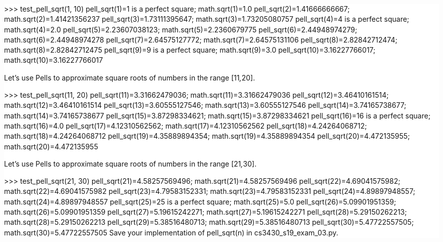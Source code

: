 &gt;&gt;&gt; test_pell_sqrt(1, 10) pell_sqrt(1)=1 is a perfect square; math.sqrt(1)=1.0 pell_sqrt(2)=1.41666666667; math.sqrt(2)=1.41421356237 pell_sqrt(3)=1.73111395647; math.sqrt(3)=1.73205080757 pell_sqrt(4)=4 is a perfect square; math.sqrt(4)=2.0 pell_sqrt(5)=2.23607038123; math.sqrt(5)=2.2360679775 pell_sqrt(6)=2.44948974279; math.sqrt(6)=2.44948974278 pell_sqrt(7)=2.64575127772; math.sqrt(7)=2.64575131106 pell_sqrt(8)=2.82842712474; math.sqrt(8)=2.82842712475 pell_sqrt(9)=9 is a perfect square; math.sqrt(9)=3.0 pell_sqrt(10)=3.16227766017; math.sqrt(10)=3.16227766017

Let’s use Pells to approximate square roots of numbers in the range [11<em>,</em>20].

&gt;&gt;&gt; test_pell_sqrt(11, 20) pell_sqrt(11)=3.31662479036; math.sqrt(11)=3.31662479036 pell_sqrt(12)=3.46410161514; math.sqrt(12)=3.46410161514 pell_sqrt(13)=3.60555127546; math.sqrt(13)=3.60555127546 pell_sqrt(14)=3.74165738677; math.sqrt(14)=3.74165738677 pell_sqrt(15)=3.87298334621; math.sqrt(15)=3.87298334621 pell_sqrt(16)=16 is a perfect square; math.sqrt(16)=4.0 pell_sqrt(17)=4.12310562562; math.sqrt(17)=4.12310562562 pell_sqrt(18)=4.24264068712; math.sqrt(18)=4.24264068712 pell_sqrt(19)=4.35889894354; math.sqrt(19)=4.35889894354 pell_sqrt(20)=4.472135955; math.sqrt(20)=4.472135955

Let’s use Pells to approximate square roots of numbers in the range [21<em>,</em>30].

&gt;&gt;&gt; test_pell_sqrt(21, 30) pell_sqrt(21)=4.58257569496; math.sqrt(21)=4.58257569496 pell_sqrt(22)=4.69041575982; math.sqrt(22)=4.69041575982 pell_sqrt(23)=4.79583152331; math.sqrt(23)=4.79583152331 pell_sqrt(24)=4.89897948557; math.sqrt(24)=4.89897948557 pell_sqrt(25)=25 is a perfect square; math.sqrt(25)=5.0 pell_sqrt(26)=5.09901951359; math.sqrt(26)=5.09901951359 pell_sqrt(27)=5.19615242271; math.sqrt(27)=5.19615242271 pell_sqrt(28)=5.29150262213; math.sqrt(28)=5.29150262213 pell_sqrt(29)=5.38516480713; math.sqrt(29)=5.38516480713 pell_sqrt(30)=5.47722557505; math.sqrt(30)=5.47722557505 Save your implementation of pell_sqrt(n) in cs3430_s19_exam_03.py.